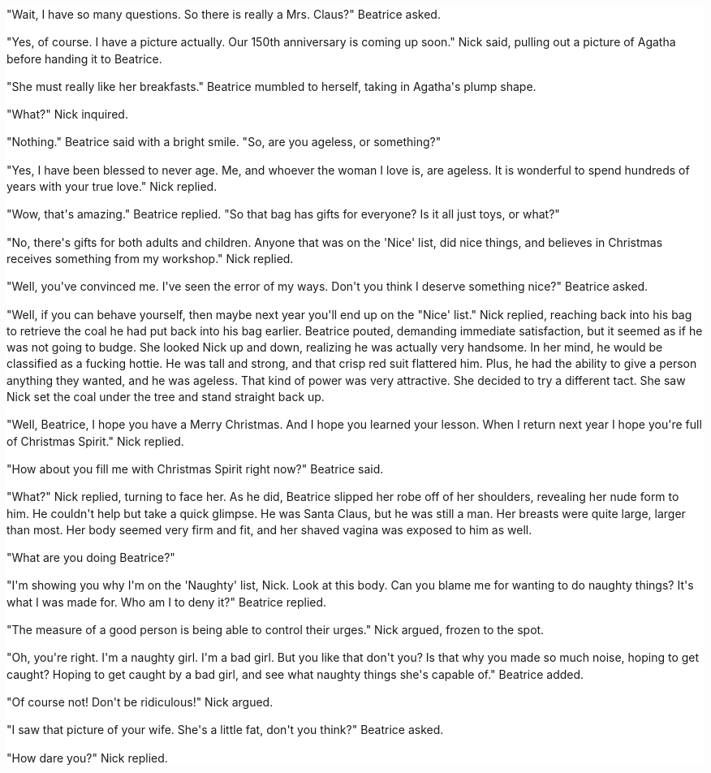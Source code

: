  "Wait, I have so many questions. So there is really a Mrs. Claus?" Beatrice asked. 

 "Yes, of course. I have a picture actually. Our 150th anniversary is coming up soon." Nick said, pulling out a picture of Agatha before handing it to Beatrice. 

 "She must really like her breakfasts." Beatrice mumbled to herself, taking in Agatha's plump shape. 

 "What?" Nick inquired. 

 "Nothing." Beatrice said with a bright smile. "So, are you ageless, or something?" 

 "Yes, I have been blessed to never age. Me, and whoever the woman I love is, are ageless. It is wonderful to spend hundreds of years with your true love." Nick replied. 

 "Wow, that's amazing." Beatrice replied. "So that bag has gifts for everyone? Is it all just toys, or what?" 

 "No, there's gifts for both adults and children. Anyone that was on the 'Nice' list, did nice things, and believes in Christmas receives something from my workshop." Nick replied. 

 "Well, you've convinced me. I've seen the error of my ways. Don't you think I deserve something nice?" Beatrice asked. 

 "Well, if you can behave yourself, then maybe next year you'll end up on the "Nice' list." Nick replied, reaching back into his bag to retrieve the coal he had put back into his bag earlier. Beatrice pouted, demanding immediate satisfaction, but it seemed as if he was not going to budge. She looked Nick up and down, realizing he was actually very handsome. In her mind, he would be classified as a fucking hottie. He was tall and strong, and that crisp red suit flattered him. Plus, he had the ability to give a person anything they wanted, and he was ageless. That kind of power was very attractive. She decided to try a different tact. She saw Nick set the coal under the tree and stand straight back up. 

 "Well, Beatrice, I hope you have a Merry Christmas. And I hope you learned your lesson. When I return next year I hope you're full of Christmas Spirit." Nick replied. 

 "How about you fill me with Christmas Spirit right now?" Beatrice said. 

 "What?" Nick replied, turning to face her. As he did, Beatrice slipped her robe off of her shoulders, revealing her nude form to him. He couldn't help but take a quick glimpse. He was Santa Claus, but he was still a man. Her breasts were quite large, larger than most. Her body seemed very firm and fit, and her shaved vagina was exposed to him as well. 

 "What are you doing Beatrice?" 

 "I'm showing you why I'm on the 'Naughty' list, Nick. Look at this body. Can you blame me for wanting to do naughty things? It's what I was made for. Who am I to deny it?" Beatrice replied. 

 "The measure of a good person is being able to control their urges." Nick argued, frozen to the spot. 

 "Oh, you're right. I'm a naughty girl. I'm a bad girl. But you like that don't you? Is that why you made so much noise, hoping to get caught? Hoping to get caught by a bad girl, and see what naughty things she's capable of." Beatrice added. 

 "Of course not! Don't be ridiculous!" Nick argued. 

 "I saw that picture of your wife. She's a little fat, don't you think?" Beatrice asked. 

 "How dare you?" Nick replied. 
